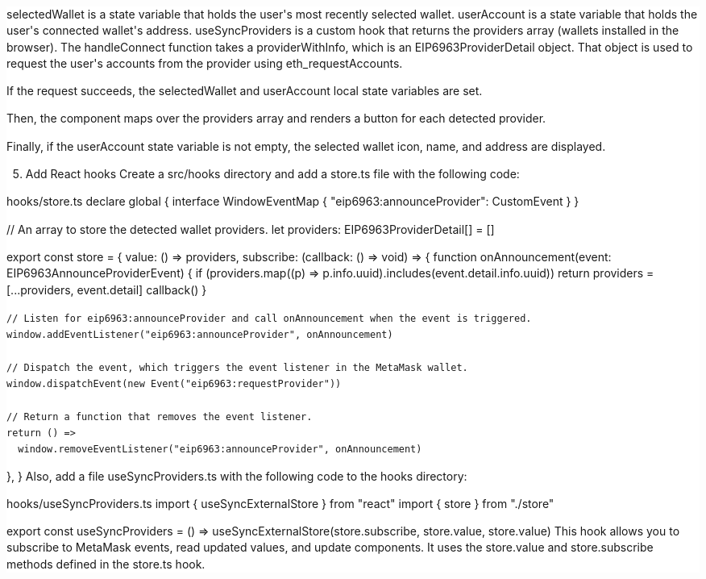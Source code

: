 selectedWallet is a state variable that holds the user's most recently selected wallet.
userAccount is a state variable that holds the user's connected wallet's address.
useSyncProviders is a custom hook that returns the providers array (wallets installed in the browser).
The handleConnect function takes a providerWithInfo, which is an EIP6963ProviderDetail object. That object is used to request the user's accounts from the provider using eth_requestAccounts.

If the request succeeds, the selectedWallet and userAccount local state variables are set.

Then, the component maps over the providers array and renders a button for each detected provider.

Finally, if the userAccount state variable is not empty, the selected wallet icon, name, and address are displayed.

5. Add React hooks
Create a src/hooks directory and add a store.ts file with the following code:

hooks/store.ts
declare global {
  interface WindowEventMap {
    "eip6963:announceProvider": CustomEvent
  }
}

// An array to store the detected wallet providers.
let providers: EIP6963ProviderDetail[] = []

export const store = {
  value: () => providers,
  subscribe: (callback: () => void) => {
    function onAnnouncement(event: EIP6963AnnounceProviderEvent) {
      if (providers.map((p) => p.info.uuid).includes(event.detail.info.uuid))
        return
      providers = [...providers, event.detail]
      callback()
    }

    // Listen for eip6963:announceProvider and call onAnnouncement when the event is triggered.
    window.addEventListener("eip6963:announceProvider", onAnnouncement)

    // Dispatch the event, which triggers the event listener in the MetaMask wallet.
    window.dispatchEvent(new Event("eip6963:requestProvider"))

    // Return a function that removes the event listener.
    return () =>
      window.removeEventListener("eip6963:announceProvider", onAnnouncement)
  },
}
Also, add a file useSyncProviders.ts with the following code to the hooks directory:

hooks/useSyncProviders.ts
import { useSyncExternalStore } from "react"
import { store } from "./store"

export const useSyncProviders = () =>
  useSyncExternalStore(store.subscribe, store.value, store.value)
This hook allows you to subscribe to MetaMask events, read updated values, and update components. It uses the store.value and store.subscribe methods defined in the store.ts hook.

